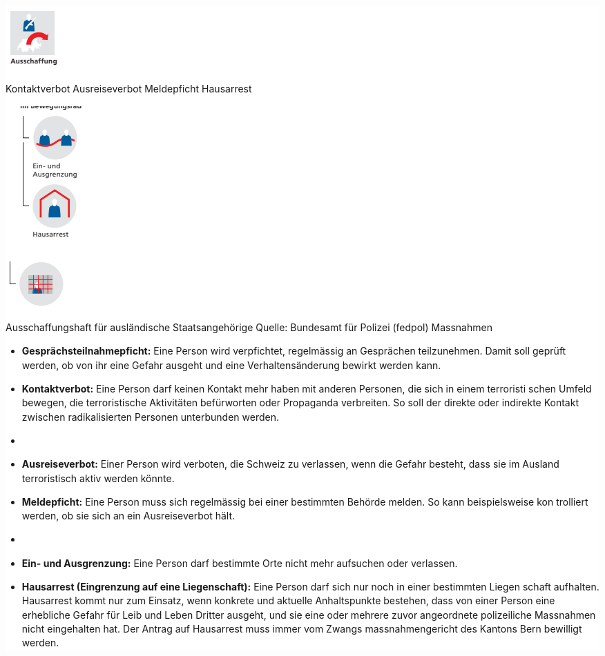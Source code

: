 ![40_image_2.png](40_image_2.png)

Kontaktverbot Ausreiseverbot Meldepficht Hausarrest

![40_image_5.png](40_image_5.png)

![40_image_6.png](40_image_6.png)

Ausschaffungshaft für ausländische Staatsangehörige Quelle: Bundesamt für Polizei (fedpol)
Massnahmen
- **Gesprächsteilnahmepficht:** Eine Person wird verpfichtet, regelmässig an Gesprächen teilzunehmen. Damit soll geprüft werden, ob von ihr eine Gefahr ausgeht und eine Verhaltensänderung bewirkt werden kann.

- **Kontaktverbot:** Eine Person darf keinen Kontakt mehr haben mit anderen Personen, die sich in einem terroristi schen Umfeld bewegen, die terroristische Aktivitäten befürworten oder Propaganda verbreiten. So soll der direkte oder indirekte Kontakt zwischen radikalisierten Personen unterbunden werden.

-
- **Ausreiseverbot:** Einer Person wird verboten, die Schweiz zu verlassen, wenn die Gefahr besteht, dass sie im Ausland terroristisch aktiv werden könnte. 

- **Meldepficht:** Eine Person muss sich regelmässig bei einer bestimmten Behörde melden. So kann beispielsweise kon trolliert werden, ob sie sich an ein Ausreiseverbot hält.

- 
- **Ein- und Ausgrenzung:** Eine Person darf bestimmte Orte nicht mehr aufsuchen oder verlassen.

- **Hausarrest (Eingrenzung auf eine Liegenschaft):** Eine Person darf sich nur noch in einer bestimmten Liegen schaft aufhalten. Hausarrest kommt nur zum Einsatz, wenn konkrete und aktuelle Anhaltspunkte bestehen, dass von einer Person eine erhebliche Gefahr für Leib und Leben Dritter ausgeht, und sie eine oder mehrere zuvor angeordnete polizeiliche Massnahmen nicht eingehalten hat. Der Antrag auf Hausarrest muss immer vom Zwangs massnahmengericht des Kantons Bern bewilligt werden.
